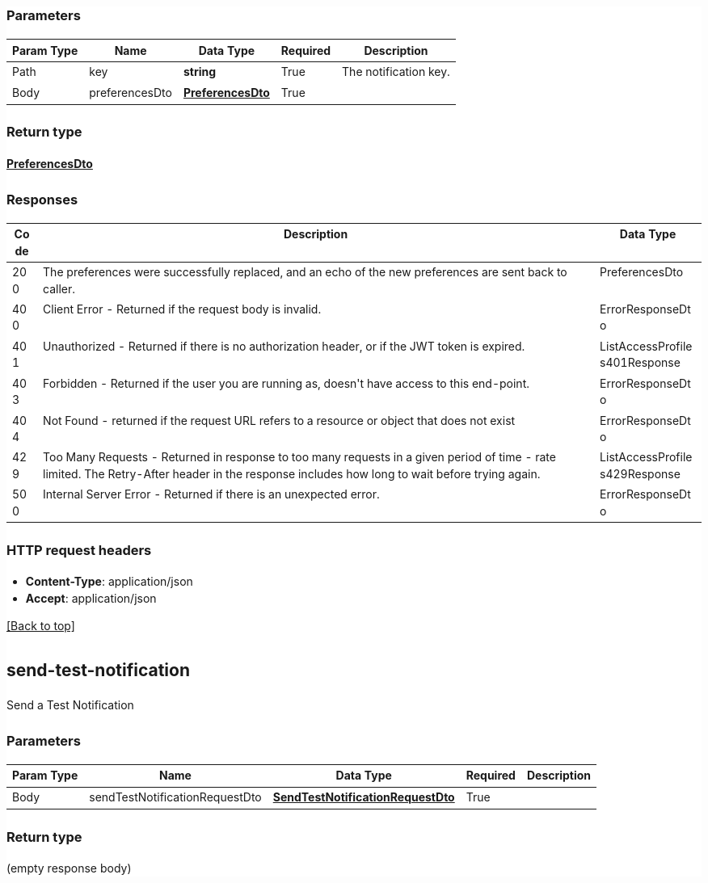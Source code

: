### Parameters 
Param Type | Name | Data Type | Required  | Description
------------- | ------------- | ------------- | ------------- | ------------- 
Path   | key | **string** | True  | The notification key.
 Body  | preferencesDto | [**PreferencesDto**](../models/preferences-dto) | True  | 

	
### Return type

[**PreferencesDto**](../models/preferences-dto)

### Responses
Code | Description  | Data Type
------------- | ------------- | -------------
200 | The preferences were successfully replaced, and an echo of the new preferences are sent back to caller. | PreferencesDto
400 | Client Error - Returned if the request body is invalid. | ErrorResponseDto
401 | Unauthorized - Returned if there is no authorization header, or if the JWT token is expired. | ListAccessProfiles401Response
403 | Forbidden - Returned if the user you are running as, doesn&#39;t have access to this end-point. | ErrorResponseDto
404 | Not Found - returned if the request URL refers to a resource or object that does not exist | ErrorResponseDto
429 | Too Many Requests - Returned in response to too many requests in a given period of time - rate limited. The Retry-After header in the response includes how long to wait before trying again. | ListAccessProfiles429Response
500 | Internal Server Error - Returned if there is an unexpected error. | ErrorResponseDto


### HTTP request headers

- **Content-Type**: application/json
- **Accept**: application/json

[[Back to top]](#) 


## send-test-notification


Send a Test Notification

### Parameters 
Param Type | Name | Data Type | Required  | Description
------------- | ------------- | ------------- | ------------- | ------------- 
 Body  | sendTestNotificationRequestDto | [**SendTestNotificationRequestDto**](../models/send-test-notification-request-dto) | True  | 

	
### Return type

 (empty response body)
